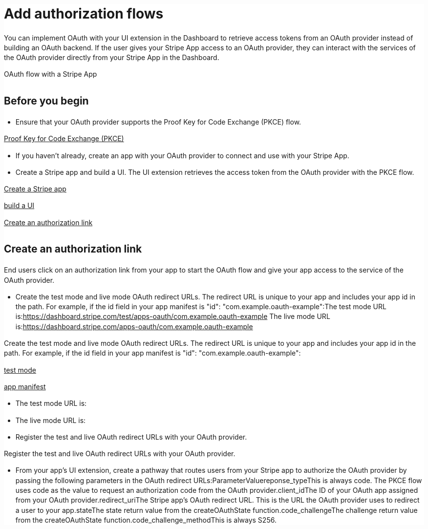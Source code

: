 # Add authorization flows

You can implement OAuth with your UI extension in the Dashboard to retrieve access tokens from an OAuth provider instead of building an OAuth backend. If the user gives your Stripe App access to an OAuth provider, they can interact with the services of the OAuth provider directly from your Stripe App in the Dashboard.

OAuth flow with a Stripe App

## Before you begin

- Ensure that your OAuth provider supports the Proof Key for Code Exchange (PKCE) flow.

[Proof Key for Code Exchange (PKCE)](https://auth0.com/docs/get-started/authentication-and-authorization-flow/authorization-code-flow-with-proof-key-for-code-exchange-pkce)

- If you haven’t already, create an app with your OAuth provider to connect and use with your Stripe App.

- Create a Stripe app and build a UI. The UI extension retrieves the access token from the OAuth provider with the PKCE flow.

[Create a Stripe app](/stripe-apps/create-app)

[build a UI](/stripe-apps/build-ui)

[Create an authorization link](#create-authorization-link)

## Create an authorization link

End users click on an authorization link from your app to start the OAuth flow and give your app access to the service of the OAuth provider.

- Create the test mode and live mode OAuth redirect URLs. The redirect URL is unique to your app and includes your app id in the path. For example, if the id field in your app manifest is "id": "com.example.oauth-example":The test mode URL is:https://dashboard.stripe.com/test/apps-oauth/com.example.oauth-example
The live mode URL is:https://dashboard.stripe.com/apps-oauth/com.example.oauth-example

Create the test mode and live mode OAuth redirect URLs. The redirect URL is unique to your app and includes your app id in the path. For example, if the id field in your app manifest is "id": "com.example.oauth-example":

[test mode](/test-mode)

[app manifest](/stripe-apps/reference/app-manifest)

- The test mode URL is:

- The live mode URL is:

- Register the test and live OAuth redirect URLs with your OAuth provider.

Register the test and live OAuth redirect URLs with your OAuth provider.

- From your app’s UI extension, create a pathway that routes users from your Stripe app to authorize the OAuth provider by passing the following parameters in the OAuth redirect URLs:ParameterValuereponse_typeThis is always code. The PKCE flow uses code as the value to request an authorization code from the OAuth provider.client_idThe ID of your OAuth app assigned from your OAuth provider.redirect_uriThe Stripe app’s OAuth redirect URL. This is the URL the OAuth provider uses to redirect a user to your app.stateThe state return value from the createOAuthState function.code_challengeThe challenge return value from the createOAuthState function.code_challenge_methodThis is always S256.
